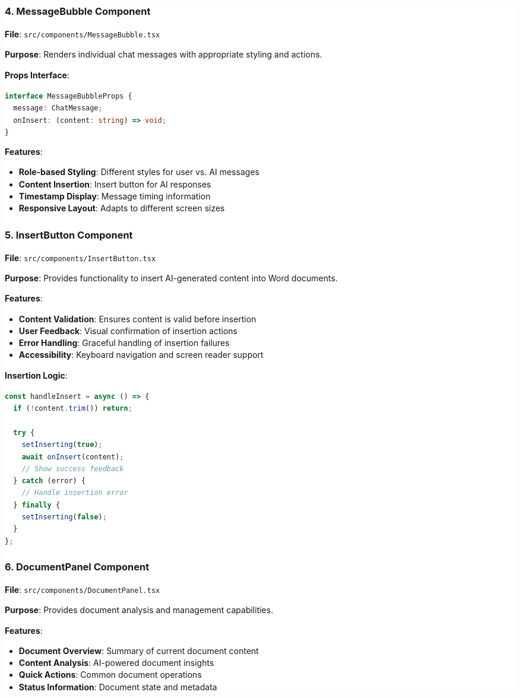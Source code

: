 ### 4. MessageBubble Component

**File**: `src/components/MessageBubble.tsx`

**Purpose**: Renders individual chat messages with appropriate styling and actions.

**Props Interface**:
```typescript
interface MessageBubbleProps {
  message: ChatMessage;
  onInsert: (content: string) => void;
}
```

**Features**:
- **Role-based Styling**: Different styles for user vs. AI messages
- **Content Insertion**: Insert button for AI responses
- **Timestamp Display**: Message timing information
- **Responsive Layout**: Adapts to different screen sizes

### 5. InsertButton Component

**File**: `src/components/InsertButton.tsx`

**Purpose**: Provides functionality to insert AI-generated content into Word documents.

**Features**:
- **Content Validation**: Ensures content is valid before insertion
- **User Feedback**: Visual confirmation of insertion actions
- **Error Handling**: Graceful handling of insertion failures
- **Accessibility**: Keyboard navigation and screen reader support

**Insertion Logic**:
```typescript
const handleInsert = async () => {
  if (!content.trim()) return;
  
  try {
    setInserting(true);
    await onInsert(content);
    // Show success feedback
  } catch (error) {
    // Handle insertion error
  } finally {
    setInserting(false);
  }
};
```

### 6. DocumentPanel Component

**File**: `src/components/DocumentPanel.tsx`

**Purpose**: Provides document analysis and management capabilities.

**Features**:
- **Document Overview**: Summary of current document content
- **Content Analysis**: AI-powered document insights
- **Quick Actions**: Common document operations
- **Status Information**: Document state and metadata

